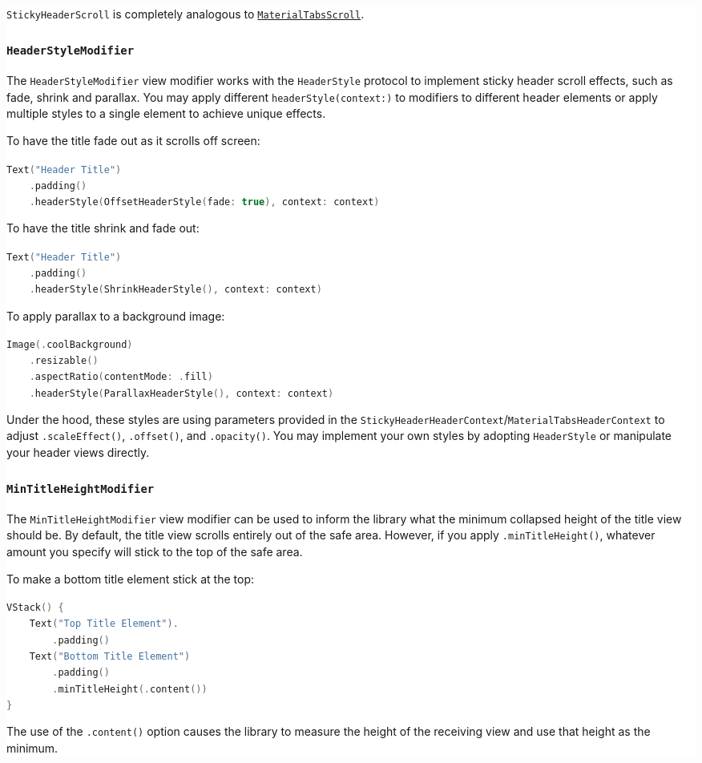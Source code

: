 `StickyHeaderScroll` is completely analogous to [`MaterialTabsScroll`](#materialtabsscroll).

### `HeaderStyleModifier`

The `HeaderStyleModifier` view modifier works with the `HeaderStyle` protocol to implement sticky header scroll effects, such as fade, shrink and parallax. You may apply different `headerStyle(context:)` to modifiers to different header elements or apply multiple styles to a single element to achieve unique effects.

To have the title fade out as it scrolls off screen:

````swift
Text("Header Title")
    .padding()
    .headerStyle(OffsetHeaderStyle(fade: true), context: context)
````

To have the title shrink and fade out:

````swift
Text("Header Title")
    .padding()
    .headerStyle(ShrinkHeaderStyle(), context: context)
````

To apply parallax to a background image:

````swift
Image(.coolBackground)
    .resizable()
    .aspectRatio(contentMode: .fill)
    .headerStyle(ParallaxHeaderStyle(), context: context)
````

Under the hood, these styles are using parameters provided in the `StickyHeaderHeaderContext`/`MaterialTabsHeaderContext` to adjust `.scaleEffect()`, `.offset()`, and `.opacity()`. You may implement your own styles by adopting `HeaderStyle` or manipulate your header views directly.

### `MinTitleHeightModifier`

The `MinTitleHeightModifier` view modifier can be used to inform the library what the minimum collapsed height of the title view should be. By default, the title view scrolls entirely out of the safe area. However, if you apply `.minTitleHeight()`, whatever amount you specify will stick to the top of the safe area.

To make a bottom title element stick at the top:

````swift
VStack() {
    Text("Top Title Element").
        .padding()
    Text("Bottom Title Element")
        .padding()
        .minTitleHeight(.content())
}
````

The use of the `.content()` option causes the library to measure the height of the receiving view and use that height as the minimum.
